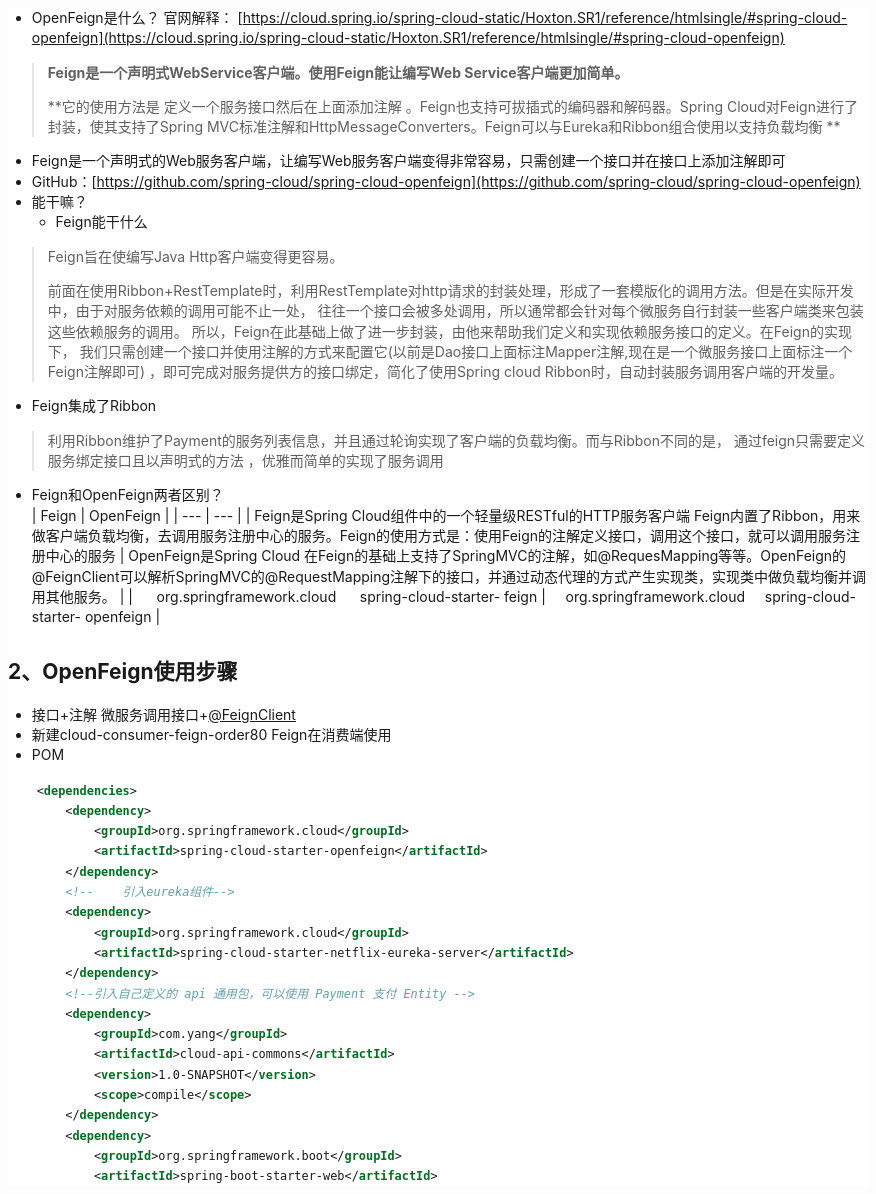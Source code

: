 -  OpenFeign是什么？
官网解释：
[https://cloud.spring.io/spring-cloud-static/Hoxton.SR1/reference/htmlsingle/#spring-cloud-openfeign](https://cloud.spring.io/spring-cloud-static/Hoxton.SR1/reference/htmlsingle/#spring-cloud-openfeign) 
> **Feign是一个声明式WebService客户端。使用Feign能让编写Web Service客户端更加简单。**
>  
> **它的使用方法是 定义一个服务接口然后在上面添加注解 。Feign也支持可拔插式的编码器和解码器。Spring Cloud对Feign进行了封装，使其支持了Spring MVC标准注解和HttpMessageConverters。Feign可以与Eureka和Ribbon组合使用以支持负载均衡 **

 

   - Feign是一个声明式的Web服务客户端，让编写Web服务客户端变得非常容易，只需创建一个接口并在接口上添加注解即可
   - GitHub：[https://github.com/spring-cloud/spring-cloud-openfeign](https://github.com/spring-cloud/spring-cloud-openfeign)
-  能干嘛？ 
   -  Feign能干什么 
> Feign旨在使编写Java Http客户端变得更容易。
>  
> 前面在使用Ribbon+RestTemplate时，利用RestTemplate对http请求的封装处理，形成了一套模版化的调用方法。但是在实际开发中，由于对服务依赖的调用可能不止一处， 往往一个接口会被多处调用，所以通常都会针对每个微服务自行封装一些客户端类来包装这些依赖服务的调用。 所以，Feign在此基础上做了进一步封装，由他来帮助我们定义和实现依赖服务接口的定义。在Feign的实现下， 我们只需创建一个接口并使用注解的方式来配置它(以前是Dao接口上面标注Mapper注解,现在是一个微服务接口上面标注一个Feign注解即可) ，即可完成对服务提供方的接口绑定，简化了使用Spring cloud Ribbon时，自动封装服务调用客户端的开发量。

 

   -  Feign集成了Ribbon 
> 利用Ribbon维护了Payment的服务列表信息，并且通过轮询实现了客户端的负载均衡。而与Ribbon不同的是， 通过feign只需要定义服务绑定接口且以声明式的方法 ，优雅而简单的实现了服务调用

 

-  Feign和OpenFeign两者区别？  
| Feign | OpenFeign |
| --- | --- |
| Feign是Spring Cloud组件中的一个轻量级RESTful的HTTP服务客户端 Feign内置了Ribbon，用来做客户端负载均衡，去调用服务注册中心的服务。Feign的使用方式是：使用Feign的注解定义接口，调用这个接口，就可以调用服务注册中心的服务 | OpenFeign是Spring Cloud 在Feign的基础上支持了SpringMVC的注解，如@RequesMapping等等。OpenFeign的@FeignClient可以解析SpringMVC的@RequestMapping注解下的接口，并通过动态代理的方式产生实现类，实现类中做负载均衡并调用其他服务。 |
|       org.springframework.cloud      spring-cloud-starter- feign  |      org.springframework.cloud     spring-cloud-starter- openfeign |


## 2、OpenFeign使用步骤

-  接口+注解
微服务调用接口+[@FeignClient ](/FeignClient )  
-  新建cloud-consumer-feign-order80
Feign在消费端使用 
-  POM 
```xml
    <dependencies>
        <dependency>
            <groupId>org.springframework.cloud</groupId>
            <artifactId>spring-cloud-starter-openfeign</artifactId>
        </dependency>
        <!--    引入eureka组件-->
        <dependency>
            <groupId>org.springframework.cloud</groupId>
            <artifactId>spring-cloud-starter-netflix-eureka-server</artifactId>
        </dependency>
        <!--引入自己定义的 api 通用包，可以使用 Payment 支付 Entity -->
        <dependency>
            <groupId>com.yang</groupId>
            <artifactId>cloud-api-commons</artifactId>
            <version>1.0-SNAPSHOT</version>
            <scope>compile</scope>
        </dependency>
        <dependency>
            <groupId>org.springframework.boot</groupId>
            <artifactId>spring-boot-starter-web</artifactId>
```
